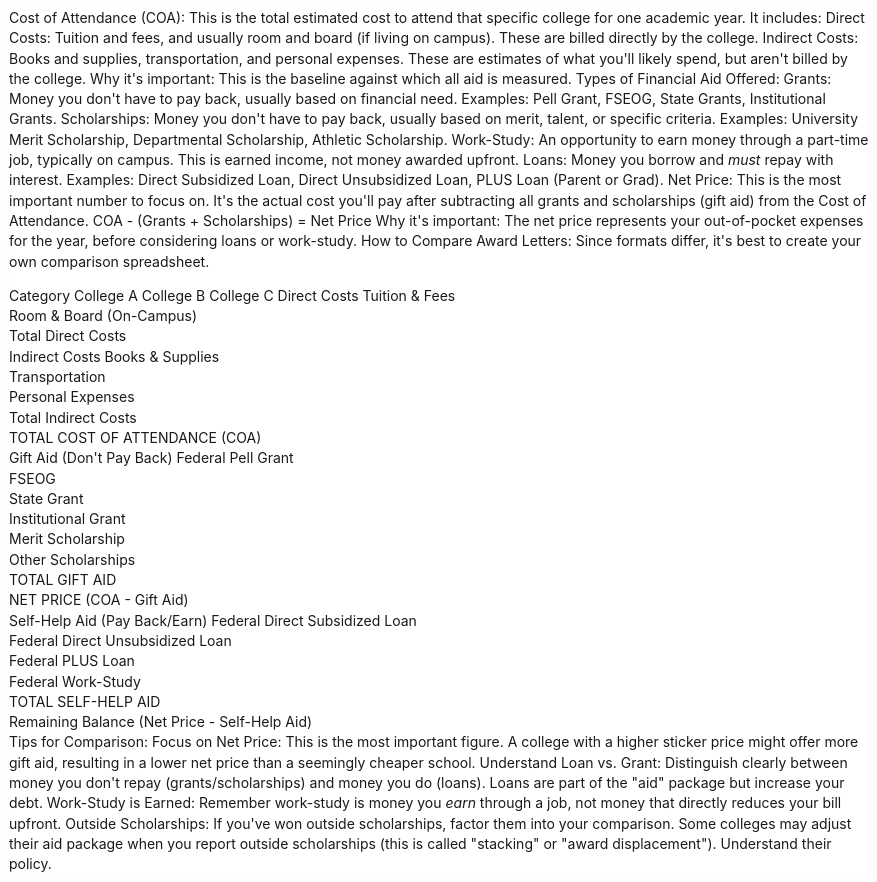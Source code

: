 Cost of Attendance (COA):
This is the total estimated cost to attend that specific college for one academic year. It includes:
Direct Costs: Tuition and fees, and usually room and board (if living on campus). These are billed directly by the college.
Indirect Costs: Books and supplies, transportation, and personal expenses. These are estimates of what you'll likely spend, but aren't billed by the college.
Why it's important: This is the baseline against which all aid is measured.
Types of Financial Aid Offered:
Grants: Money you don't have to pay back, usually based on financial need.
Examples: Pell Grant, FSEOG, State Grants, Institutional Grants.
Scholarships: Money you don't have to pay back, usually based on merit, talent, or specific criteria.
Examples: University Merit Scholarship, Departmental Scholarship, Athletic Scholarship.
Work-Study: An opportunity to earn money through a part-time job, typically on campus. This is earned income, not money awarded upfront.
Loans: Money you borrow and *must* repay with interest.
Examples: Direct Subsidized Loan, Direct Unsubsidized Loan, PLUS Loan (Parent or Grad).
Net Price:
This is the most important number to focus on. It's the actual cost you'll pay after subtracting all grants and scholarships (gift aid) from the Cost of Attendance.
COA - (Grants + Scholarships) = Net Price
Why it's important: The net price represents your out-of-pocket expenses for the year, before considering loans or work-study.
How to Compare Award Letters:
Since formats differ, it's best to create your own comparison spreadsheet.

Category	College A	College B	College C
Direct Costs
Tuition & Fees			
Room & Board (On-Campus)			
Total Direct Costs			
Indirect Costs
Books & Supplies			
Transportation			
Personal Expenses			
Total Indirect Costs			
TOTAL COST OF ATTENDANCE (COA)			
Gift Aid (Don't Pay Back)
Federal Pell Grant			
FSEOG			
State Grant			
Institutional Grant			
Merit Scholarship			
Other Scholarships			
TOTAL GIFT AID			
NET PRICE (COA - Gift Aid)			
Self-Help Aid (Pay Back/Earn)
Federal Direct Subsidized Loan			
Federal Direct Unsubsidized Loan			
Federal PLUS Loan			
Federal Work-Study			
TOTAL SELF-HELP AID			
Remaining Balance (Net Price - Self-Help Aid)			
Tips for Comparison:
Focus on Net Price: This is the most important figure. A college with a higher sticker price might offer more gift aid, resulting in a lower net price than a seemingly cheaper school.
Understand Loan vs. Grant: Distinguish clearly between money you don't repay (grants/scholarships) and money you do (loans). Loans are part of the "aid" package but increase your debt.
Work-Study is Earned: Remember work-study is money you *earn* through a job, not money that directly reduces your bill upfront.
Outside Scholarships: If you've won outside scholarships, factor them into your comparison. Some colleges may adjust their aid package when you report outside scholarships (this is called "stacking" or "award displacement"). Understand their policy.